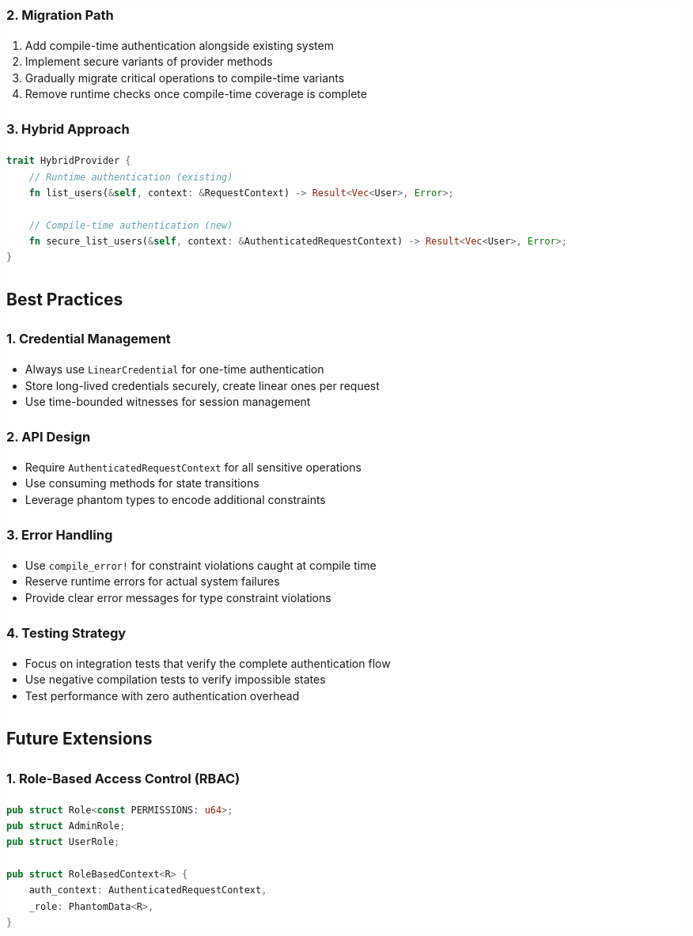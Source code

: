 ### 2. **Migration Path**
1. Add compile-time authentication alongside existing system
2. Implement secure variants of provider methods
3. Gradually migrate critical operations to compile-time variants
4. Remove runtime checks once compile-time coverage is complete

### 3. **Hybrid Approach**
```rust
trait HybridProvider {
    // Runtime authentication (existing)
    fn list_users(&self, context: &RequestContext) -> Result<Vec<User>, Error>;
    
    // Compile-time authentication (new)
    fn secure_list_users(&self, context: &AuthenticatedRequestContext) -> Result<Vec<User>, Error>;
}
```

## Best Practices

### 1. **Credential Management**
- Always use `LinearCredential` for one-time authentication
- Store long-lived credentials securely, create linear ones per request
- Use time-bounded witnesses for session management

### 2. **API Design**
- Require `AuthenticatedRequestContext` for all sensitive operations
- Use consuming methods for state transitions
- Leverage phantom types to encode additional constraints

### 3. **Error Handling**
- Use `compile_error!` for constraint violations caught at compile time
- Reserve runtime errors for actual system failures
- Provide clear error messages for type constraint violations

### 4. **Testing Strategy**
- Focus on integration tests that verify the complete authentication flow
- Use negative compilation tests to verify impossible states
- Test performance with zero authentication overhead

## Future Extensions

### 1. **Role-Based Access Control (RBAC)**
```rust
pub struct Role<const PERMISSIONS: u64>;
pub struct AdminRole;
pub struct UserRole;

pub struct RoleBasedContext<R> {
    auth_context: AuthenticatedRequestContext,
    _role: PhantomData<R>,
}
```
